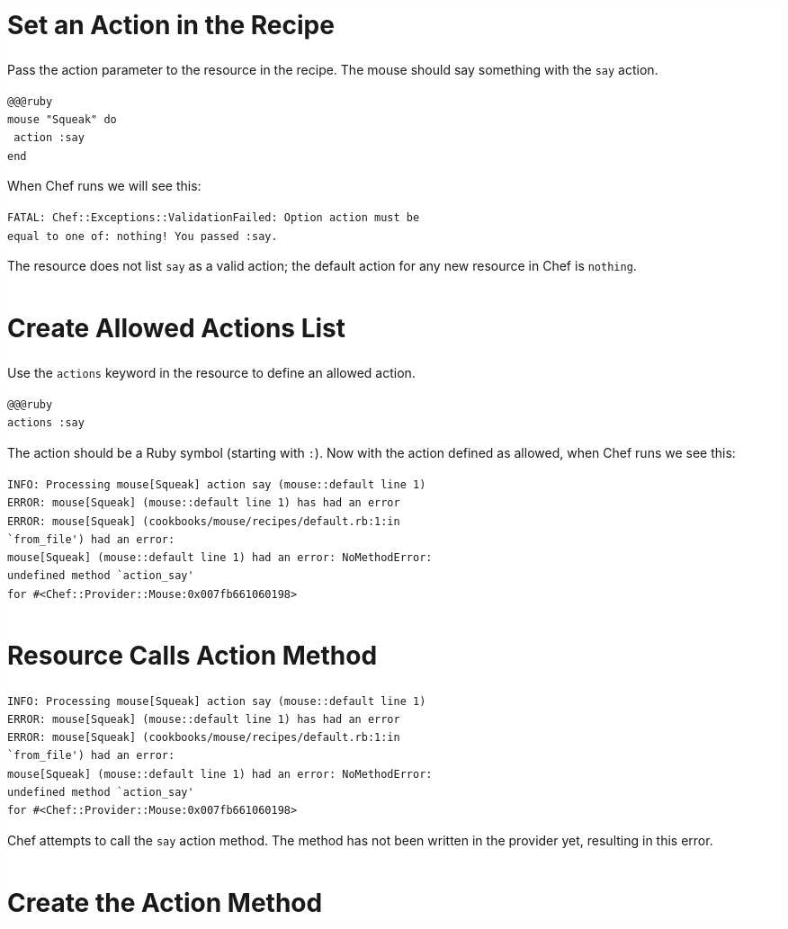 # Set an Action in the Recipe

Pass the action parameter to the resource in the recipe. The mouse
should say something with the `say` action.

    @@@ruby
    mouse "Squeak" do
     action :say
    end

When Chef runs we will see this:

    FATAL: Chef::Exceptions::ValidationFailed: Option action must be
    equal to one of: nothing! You passed :say.

The resource does not list `say` as a valid action; the default action
for any new resource in Chef is `nothing`.

# Create Allowed Actions List

Use the `actions` keyword in the resource to define an allowed action.

    @@@ruby
    actions :say

The action should be a Ruby symbol (starting with `:`). Now with the
action defined as allowed, when Chef runs we see this:

    INFO: Processing mouse[Squeak] action say (mouse::default line 1)
    ERROR: mouse[Squeak] (mouse::default line 1) has had an error
    ERROR: mouse[Squeak] (cookbooks/mouse/recipes/default.rb:1:in
    `from_file') had an error:
    mouse[Squeak] (mouse::default line 1) had an error: NoMethodError:
    undefined method `action_say'
    for #<Chef::Provider::Mouse:0x007fb661060198>

# Resource Calls Action Method

    INFO: Processing mouse[Squeak] action say (mouse::default line 1)
    ERROR: mouse[Squeak] (mouse::default line 1) has had an error
    ERROR: mouse[Squeak] (cookbooks/mouse/recipes/default.rb:1:in
    `from_file') had an error:
    mouse[Squeak] (mouse::default line 1) had an error: NoMethodError:
    undefined method `action_say'
    for #<Chef::Provider::Mouse:0x007fb661060198>

Chef attempts to call the `say` action method. The method has not been
written in the provider yet, resulting in this error.

# Create the Action Method
